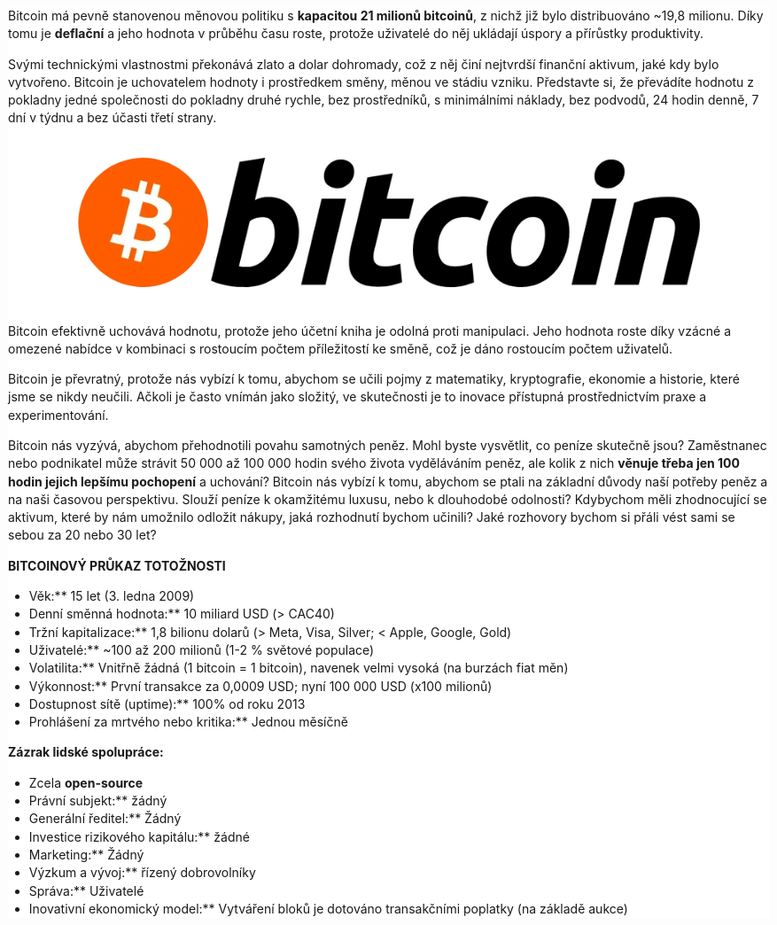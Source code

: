 Bitcoin má pevně stanovenou měnovou politiku s **kapacitou 21 milionů bitcoinů**, z nichž již bylo distribuováno ~19,8 milionu. Díky tomu je **deflační** a jeho hodnota v průběhu času roste, protože uživatelé do něj ukládají úspory a přírůstky produktivity.

Svými technickými vlastnostmi překonává zlato a dolar dohromady, což z něj činí nejtvrdší finanční aktivum, jaké kdy bylo vytvořeno. Bitcoin je uchovatelem hodnoty i prostředkem směny, měnou ve stádiu vzniku. Představte si, že převádíte hodnotu z pokladny jedné společnosti do pokladny druhé rychle, bez prostředníků, s minimálními náklady, bez podvodů, 24 hodin denně, 7 dní v týdnu a bez účasti třetí strany.

![BIZ101](assets/en/03.webp)

Bitcoin efektivně uchovává hodnotu, protože jeho účetní kniha je odolná proti manipulaci. Jeho hodnota roste díky vzácné a omezené nabídce v kombinaci s rostoucím počtem příležitostí ke směně, což je dáno rostoucím počtem uživatelů.

Bitcoin je převratný, protože nás vybízí k tomu, abychom se učili pojmy z matematiky, kryptografie, ekonomie a historie, které jsme se nikdy neučili. Ačkoli je často vnímán jako složitý, ve skutečnosti je to inovace přístupná prostřednictvím praxe a experimentování.

Bitcoin nás vyzývá, abychom přehodnotili povahu samotných peněz. Mohl byste vysvětlit, co peníze skutečně jsou? Zaměstnanec nebo podnikatel může strávit 50 000 až 100 000 hodin svého života vyděláváním peněz, ale kolik z nich **věnuje třeba jen 100 hodin jejich lepšímu pochopení** a uchování? Bitcoin nás vybízí k tomu, abychom se ptali na základní důvody naší potřeby peněz a na naši časovou perspektivu. Slouží peníze k okamžitému luxusu, nebo k dlouhodobé odolnosti? Kdybychom měli zhodnocující se aktivum, které by nám umožnilo odložit nákupy, jaká rozhodnutí bychom učinili? Jaké rozhovory bychom si přáli vést sami se sebou za 20 nebo 30 let?

**BITCOINOVÝ PRŮKAZ TOTOŽNOSTI**


- Věk:** 15 let (3. ledna 2009)
- Denní směnná hodnota:** 10 miliard USD (> CAC40)
- Tržní kapitalizace:** 1,8 bilionu dolarů (> Meta, Visa, Silver; < Apple, Google, Gold)
- Uživatelé:** ~100 až 200 milionů (1-2 % světové populace)
- Volatilita:** Vnitřně žádná (1 bitcoin = 1 bitcoin), navenek velmi vysoká (na burzách fiat měn)
- Výkonnost:** První transakce za 0,0009 USD; nyní 100 000 USD (x100 milionů)
- Dostupnost sítě (uptime):** 100% od roku 2013
- Prohlášení za mrtvého nebo kritika:** Jednou měsíčně

**Zázrak lidské spolupráce:**


- Zcela **open-source**
- Právní subjekt:** žádný
- Generální ředitel:** Žádný
- Investice rizikového kapitálu:** žádné
- Marketing:** Žádný
- Výzkum a vývoj:** řízený dobrovolníky
- Správa:** Uživatelé
- Inovativní ekonomický model:** Vytváření bloků je dotováno transakčními poplatky (na základě aukce)
